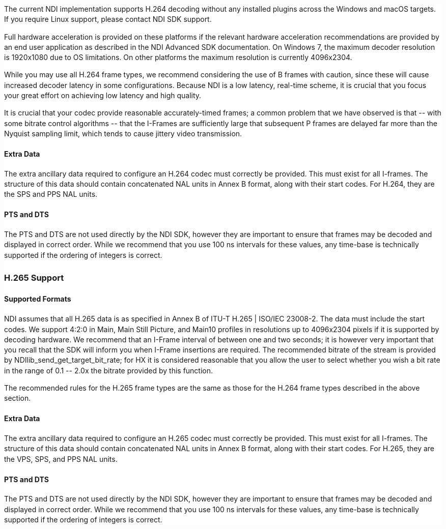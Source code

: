 The current NDI implementation supports H.264 decoding without any installed plugins across the Windows and macOS targets. If you require Linux support, please contact NDI SDK support.

Full hardware acceleration is provided on these platforms if the relevant hardware acceleration recommendations are provided by an end user application as described in the NDI Advanced SDK documentation. On Windows 7, the maximum decoder resolution is 1920x1080 due to OS limitations. On other platforms the maximum resolution is currently 4096x2304.

While you may use all H.264 frame types, we recommend considering the use of B frames with caution, since these will cause increased decoder latency in some configurations. Because NDI is a low latency, real-time scheme, it is crucial that you focus your great effort on achieving low latency and high quality.

It is crucial that your codec provide reasonable accurately-timed frames; a common problem that we have observed is that -- with some bitrate control algorithms -- that the I-Frames are sufficiently large that subsequent P frames are delayed far more than the Nyquist sampling limit, which tends to cause jittery video transmission.

#### Extra Data

The extra ancillary data required to configure an H.264 codec must correctly be provided. This must exist for all I-frames. The structure of this data should contain concatenated NAL units in Annex B format, along with their start codes. For H.264, they are the SPS and PPS NAL units.

#### PTS and DTS

The PTS and DTS are not used directly by the NDI SDK, however they are important to ensure that frames may be decoded and displayed in correct order. While we recommend that you use 100 ns intervals for these values, any time-base is technically supported if the ordering of integers is correct.

### H.265 Support

#### Supported Formats

NDI assumes that all H.265 data is as specified in Annex B of ITU-T H.265 | ISO/IEC 23008-2. The data must include the start codes. We support 4:2:0 in Main, Main Still Picture, and Main10 profiles in resolutions up to 4096x2304 pixels if it is supported by decoding hardware. We recommend that an I-Frame interval of between one and two seconds; it is however very important that you recall that the SDK will inform you when I-Frame insertions are required. The recommended bitrate of the stream is provided by NDIlib\_send\_get\_target\_bit\_rate; for HX it is considered reasonable that you allow the user to select whether you wish a bit rate in the range of 0.1 -- 2.0x the bitrate provided by this function.

The recommended rules for the H.265 frame types are the same as those for the H.264 frame types described in the above section.

#### Extra Data

The extra ancillary data required to configure an H.265 codec must correctly be provided. This must exist for all I-frames. The structure of this data should contain concatenated NAL units in Annex B format, along with their start codes. For H.265, they are the VPS, SPS, and PPS NAL units.

#### PTS and DTS

The PTS and DTS are not used directly by the NDI SDK, however they are important to ensure that frames may be decoded and displayed in correct order. While we recommend that you use 100 ns intervals for these values, any time-base is technically supported if the ordering of integers is correct.
